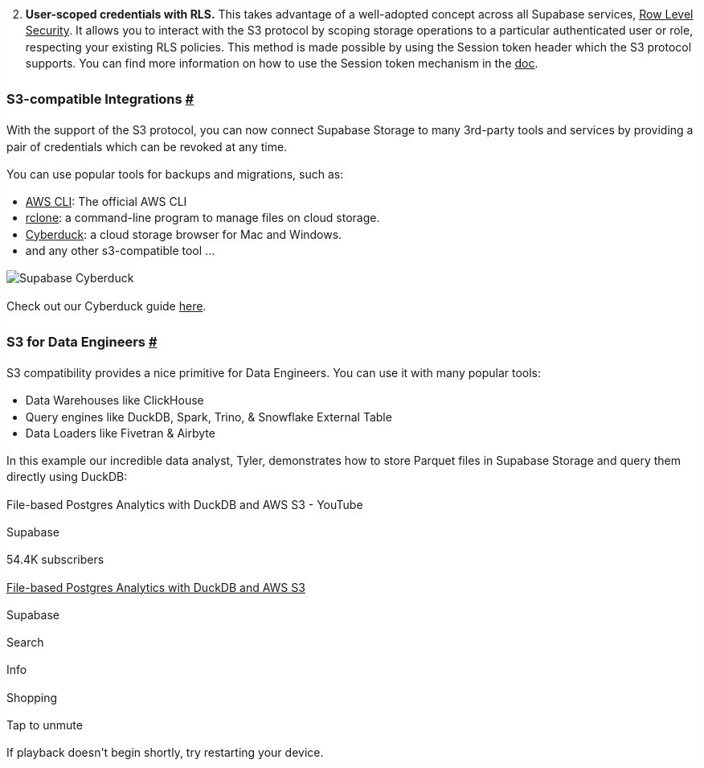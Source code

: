2. **User-scoped credentials with RLS.** This takes advantage of a well-adopted concept across all Supabase services, [Row Level Security](https://supabase.com/docs/guides/auth/auth-deep-dive/auth-row-level-security). It allows you to interact with the S3 protocol by scoping storage operations to a particular authenticated user or role, respecting your existing RLS policies. This method is made possible by using the Session token header which the S3 protocol supports. You can find more information on how to use the Session token mechanism in the [doc](https://supabase.com/docs/guides/storage/s3/authentication#session-token).


### S3-compatible Integrations [\#](https://supabase.com/blog/s3-compatible-storage\#s3-compatible-integrations)

With the support of the S3 protocol, you can now connect Supabase Storage to many 3rd-party tools and services by providing a pair of credentials which can be revoked at any time.

You can use popular tools for backups and migrations, such as:

- [AWS CLI](https://docs.aws.amazon.com/cli/latest/reference/s3/): The official AWS CLI
- [rclone](https://rclone.org/): a command-line program to manage files on cloud storage.
- [Cyberduck](https://cyberduck.io/): a cloud storage browser for Mac and Windows.
- and any other s3-compatible tool ...

![Supabase Cyberduck](https://supabase.com/_next/image?url=https%3A%2F%2Fobuldanrptloktxcffvn.supabase.co%2Fstorage%2Fv1%2Fobject%2Fpublic%2Fimages%2Fintegrations%2Fcyberduck%2Fcyberduck-files.png%3Ft%3D2024-04-18T08%253A39%253A48.575Z&w=3840&q=75&dpl=dpl_7FY8EmFQ6G3YqautJ4Fvh1viLnvu)

Check out our Cyberduck guide [here](https://supabase.com/partners/integrations/cyberduck).

### S3 for Data Engineers [\#](https://supabase.com/blog/s3-compatible-storage\#s3-for-data-engineers)

S3 compatibility provides a nice primitive for Data Engineers. You can use it with many popular tools:

- Data Warehouses like ClickHouse
- Query engines like DuckDB, Spark, Trino, & Snowflake External Table
- Data Loaders like Fivetran & Airbyte

In this example our incredible data analyst, Tyler, demonstrates how to store Parquet files in Supabase Storage and query them directly using DuckDB:

File-based Postgres Analytics with DuckDB and AWS S3 - YouTube

Supabase

54.4K subscribers

[File-based Postgres Analytics with DuckDB and AWS S3](https://www.youtube.com/watch?v=diL00ZZ-q50)

Supabase

Search

Info

Shopping

Tap to unmute

If playback doesn't begin shortly, try restarting your device.
